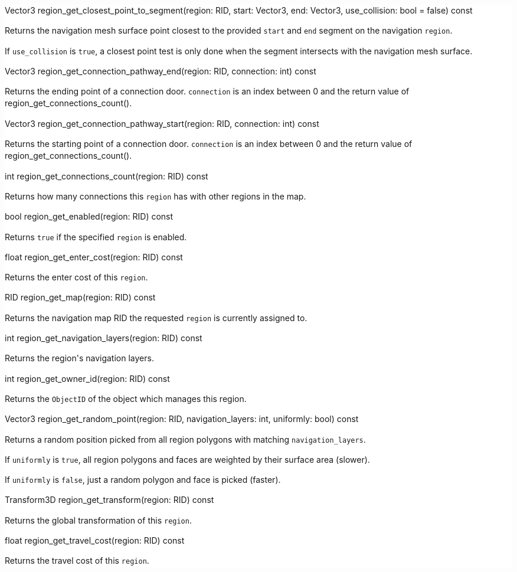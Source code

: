 Vector3 region_get_closest_point_to_segment(region: RID, start: Vector3, end:
Vector3, use_collision: bool = false) const

Returns the navigation mesh surface point closest to the provided `start` and
`end` segment on the navigation `region`.

If `use_collision` is `true`, a closest point test is only done when the
segment intersects with the navigation mesh surface.

Vector3 region_get_connection_pathway_end(region: RID, connection: int) const

Returns the ending point of a connection door. `connection` is an index
between 0 and the return value of region_get_connections_count().

Vector3 region_get_connection_pathway_start(region: RID, connection: int)
const

Returns the starting point of a connection door. `connection` is an index
between 0 and the return value of region_get_connections_count().

int region_get_connections_count(region: RID) const

Returns how many connections this `region` has with other regions in the map.

bool region_get_enabled(region: RID) const

Returns `true` if the specified `region` is enabled.

float region_get_enter_cost(region: RID) const

Returns the enter cost of this `region`.

RID region_get_map(region: RID) const

Returns the navigation map RID the requested `region` is currently assigned
to.

int region_get_navigation_layers(region: RID) const

Returns the region's navigation layers.

int region_get_owner_id(region: RID) const

Returns the `ObjectID` of the object which manages this region.

Vector3 region_get_random_point(region: RID, navigation_layers: int,
uniformly: bool) const

Returns a random position picked from all region polygons with matching
`navigation_layers`.

If `uniformly` is `true`, all region polygons and faces are weighted by their
surface area (slower).

If `uniformly` is `false`, just a random polygon and face is picked (faster).

Transform3D region_get_transform(region: RID) const

Returns the global transformation of this `region`.

float region_get_travel_cost(region: RID) const

Returns the travel cost of this `region`.
